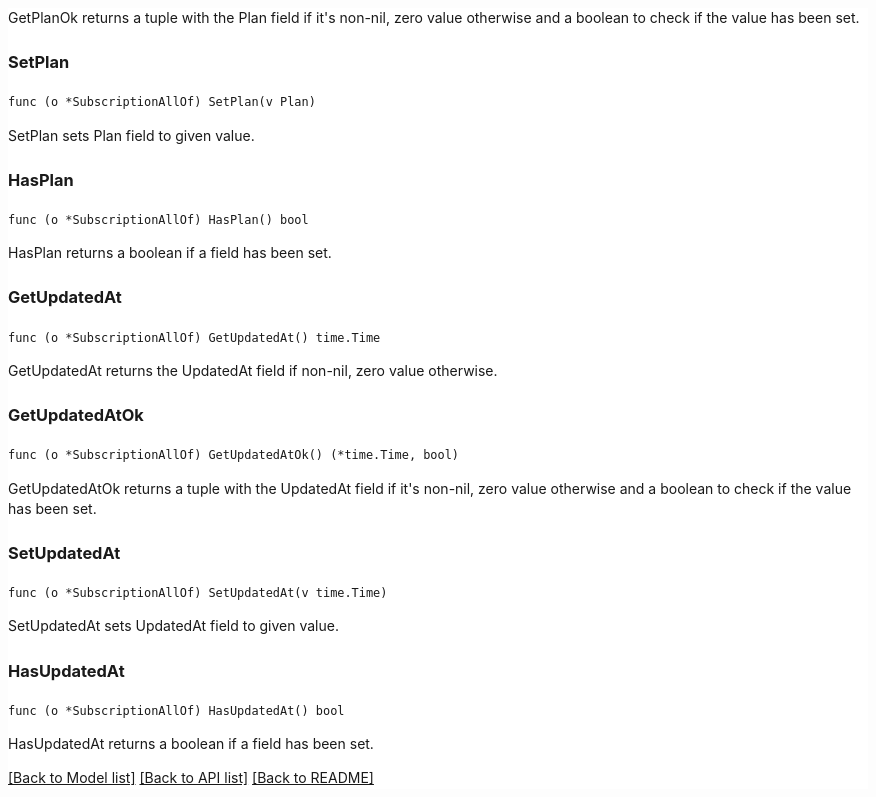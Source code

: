 GetPlanOk returns a tuple with the Plan field if it's non-nil, zero value otherwise
and a boolean to check if the value has been set.

### SetPlan

`func (o *SubscriptionAllOf) SetPlan(v Plan)`

SetPlan sets Plan field to given value.

### HasPlan

`func (o *SubscriptionAllOf) HasPlan() bool`

HasPlan returns a boolean if a field has been set.

### GetUpdatedAt

`func (o *SubscriptionAllOf) GetUpdatedAt() time.Time`

GetUpdatedAt returns the UpdatedAt field if non-nil, zero value otherwise.

### GetUpdatedAtOk

`func (o *SubscriptionAllOf) GetUpdatedAtOk() (*time.Time, bool)`

GetUpdatedAtOk returns a tuple with the UpdatedAt field if it's non-nil, zero value otherwise
and a boolean to check if the value has been set.

### SetUpdatedAt

`func (o *SubscriptionAllOf) SetUpdatedAt(v time.Time)`

SetUpdatedAt sets UpdatedAt field to given value.

### HasUpdatedAt

`func (o *SubscriptionAllOf) HasUpdatedAt() bool`

HasUpdatedAt returns a boolean if a field has been set.


[[Back to Model list]](../README.md#documentation-for-models) [[Back to API list]](../README.md#documentation-for-api-endpoints) [[Back to README]](../README.md)


